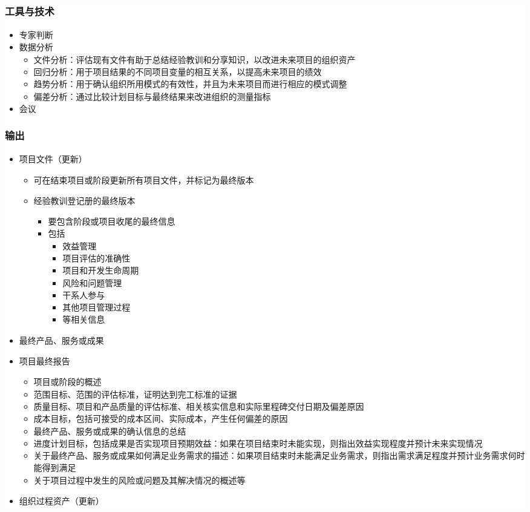 ### 工具与技术

- 专家判断
- 数据分析
  - 文件分析：评估现有文件有助于总结经验教训和分享知识，以改进未来项目的组织资产
  - 回归分析：用于项目结果的不同项目变量的相互关系，以提高未来项目的绩效
  - 趋势分析：用于确认组织所用模式的有效性，并且为未来项目而进行相应的模式调整
  - 偏差分析：通过比较计划目标与最终结果来改进组织的测量指标
- 会议

### 输出

- 项目文件（更新）

  - 可在结束项目或阶段更新所有项目文件，并标记为最终版本
  - 经验教训登记册的最终版本

    - 要包含阶段或项目收尾的最终信息
    - 包括
      - 效益管理
      - 项目评估的准确性
      - 项目和开发生命周期
      - 风险和问题管理
      - 干系人参与
      - 其他项目管理过程
      - 等相关信息
- 最终产品、服务或成果
- 项目最终报告

  - 项目或阶段的概述
  - 范围目标、范围的评估标准，证明达到完工标准的证据
  - 质量目标、项目和产品质量的评估标准、相关核实信息和实际里程碑交付日期及偏差原因
  - 成本目标，包括可接受的成本区间、实际成本，产生任何偏差的原因
  - 最终产品、服务或成果的确认信息的总结
  - 进度计划目标，包括成果是否实现项目预期效益：如果在项目结束时未能实现，则指出效益实现程度并预计未来实现情况
  - 关于最终产品、服务或成果如何满足业务需求的描述：如果项目结束时未能满足业务需求，则指出需求满足程度并预计业务需求何时能得到满足
  - 关于项目过程中发生的风险或问题及其解决情况的概述等
- 组织过程资产（更新）
